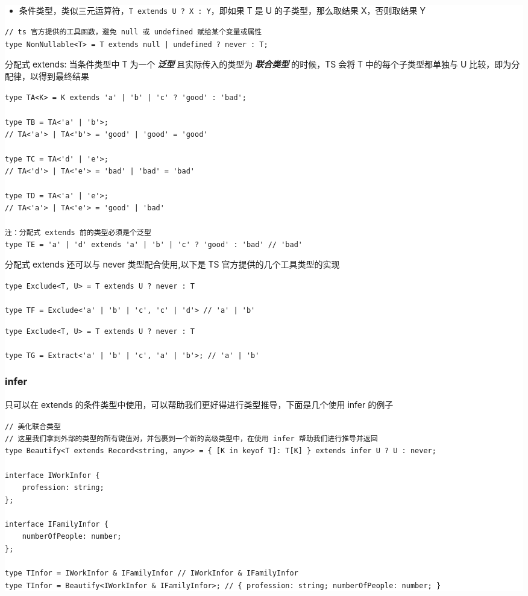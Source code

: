 - 条件类型，类似三元运算符，`T extends U ? X : Y`，即如果 T 是 U 的子类型，那么取结果 X，否则取结果 Y

```[typescript]
// ts 官方提供的工具函数，避免 null 或 undefined 赋给某个变量或属性
type NonNullable<T> = T extends null | undefined ? never : T;
```

分配式 extends: 当条件类型中 T 为一个 **_泛型_** 且实际传入的类型为 **_联合类型_** 的时候，TS 会将 T 中的每个子类型都单独与 U 比较，即为分配律，以得到最终结果

```[typescript]
type TA<K> = K extends 'a' | 'b' | 'c' ? 'good' : 'bad';

type TB = TA<'a' | 'b'>;
// TA<'a'> | TA<'b'> = 'good' | 'good' = 'good'

type TC = TA<'d' | 'e'>;
// TA<'d'> | TA<'e'> = 'bad' | 'bad' = 'bad'

type TD = TA<'a' | 'e'>;
// TA<'a'> | TA<'e'> = 'good' | 'bad'

注：分配式 extends 前的类型必须是个泛型
type TE = 'a' | 'd' extends 'a' | 'b' | 'c' ? 'good' : 'bad' // 'bad'
```

分配式 extends 还可以与 never 类型配合使用,以下是 TS 官方提供的几个工具类型的实现

```
type Exclude<T, U> = T extends U ? never : T

type TF = Exclude<'a' | 'b' | 'c', 'c' | 'd'> // 'a' | 'b'
```

```
type Exclude<T, U> = T extends U ? never : T

type TG = Extract<'a' | 'b' | 'c', 'a' | 'b'>; // 'a' | 'b'
```

### infer

只可以在 extends 的条件类型中使用，可以帮助我们更好得进行类型推导，下面是几个使用 infer 的例子

```[typescript]
// 美化联合类型
// 这里我们拿到外部的类型的所有键值对，并包裹到一个新的高级类型中，在使用 infer 帮助我们进行推导并返回
type Beautify<T extends Record<string, any>> = { [K in keyof T]: T[K] } extends infer U ? U : never;

interface IWorkInfor {
    profession: string;
};

interface IFamilyInfor {
    numberOfPeople: number;
};

type TInfor = IWorkInfor & IFamilyInfor // IWorkInfor & IFamilyInfor
type TInfor = Beautify<IWorkInfor & IFamilyInfor>; // { profession: string; numberOfPeople: number; }
```
